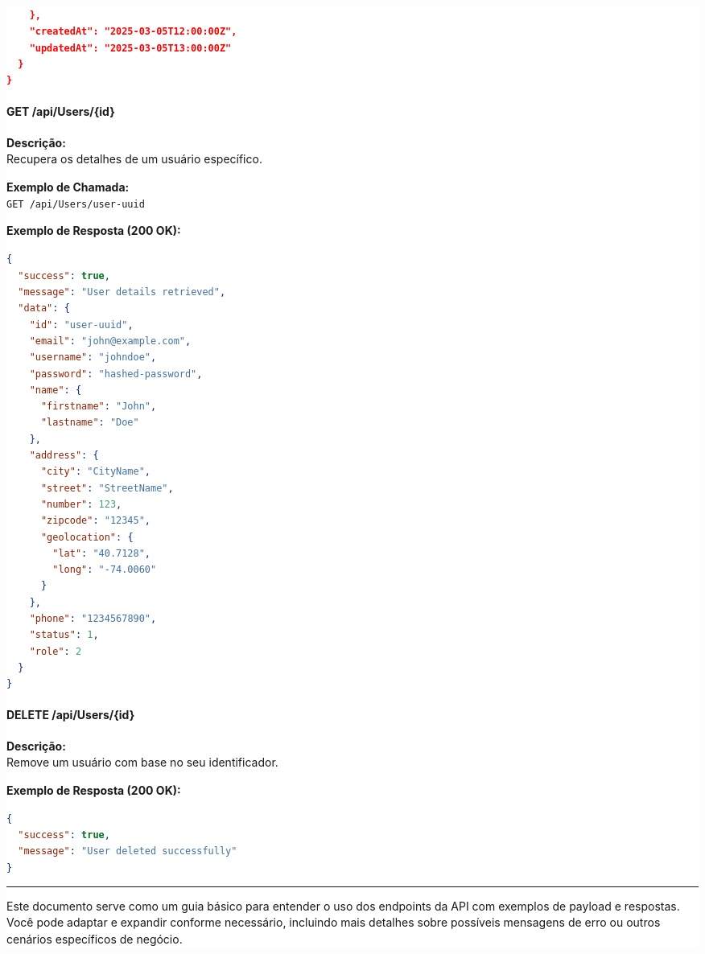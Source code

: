 ```json
    },
    "createdAt": "2025-03-05T12:00:00Z",
    "updatedAt": "2025-03-05T13:00:00Z"
  }
}
```

#### GET /api/Users/{id}
**Descrição:**  
Recupera os detalhes de um usuário específico.

**Exemplo de Chamada:**  
`GET /api/Users/user-uuid`

**Exemplo de Resposta (200 OK):**
```json
{
  "success": true,
  "message": "User details retrieved",
  "data": {
    "id": "user-uuid",
    "email": "john@example.com",
    "username": "johndoe",
    "password": "hashed-password",
    "name": {
      "firstname": "John",
      "lastname": "Doe"
    },
    "address": {
      "city": "CityName",
      "street": "StreetName",
      "number": 123,
      "zipcode": "12345",
      "geolocation": {
        "lat": "40.7128",
        "long": "-74.0060"
      }
    },
    "phone": "1234567890",
    "status": 1,
    "role": 2
  }
}
```

#### DELETE /api/Users/{id}
**Descrição:**  
Remove um usuário com base no seu identificador.

**Exemplo de Resposta (200 OK):**
```json
{
  "success": true,
  "message": "User deleted successfully"
}
```

---

Este documento serve como um guia básico para entender o uso dos endpoints da API com exemplos de payload e respostas. Você pode adaptar e expandir conforme necessário, incluindo mais detalhes sobre possíveis mensagens de erro ou outros cenários específicos de negócio.